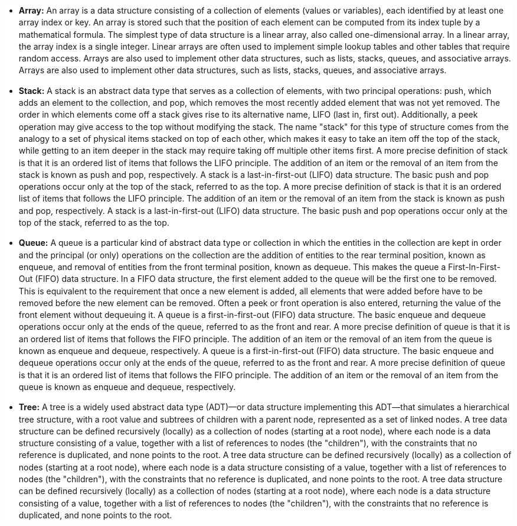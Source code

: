 - **Array:** An array is a data structure consisting of a collection of elements (values or variables), each identified by at least one array index or key. An array is stored such that the position of each element can be computed from its index tuple by a mathematical formula. The simplest type of data structure is a linear array, also called one-dimensional array. In a linear array, the array index is a single integer. Linear arrays are often used to implement simple lookup tables and other tables that require random access. Arrays are also used to implement other data structures, such as lists, stacks, queues, and associative arrays. Arrays are also used to implement other data structures, such as lists, stacks, queues, and associative arrays.

- **Stack:** A stack is an abstract data type that serves as a collection of elements, with two principal operations: push, which adds an element to the collection, and pop, which removes the most recently added element that was not yet removed. The order in which elements come off a stack gives rise to its alternative name, LIFO (last in, first out). Additionally, a peek operation may give access to the top without modifying the stack. The name "stack" for this type of structure comes from the analogy to a set of physical items stacked on top of each other, which makes it easy to take an item off the top of the stack, while getting to an item deeper in the stack may require taking off multiple other items first. A more precise definition of stack is that it is an ordered list of items that follows the LIFO principle. The addition of an item or the removal of an item from the stack is known as push and pop, respectively. A stack is a last-in-first-out (LIFO) data structure. The basic push and pop operations occur only at the top of the stack, referred to as the top. A more precise definition of stack is that it is an ordered list of items that follows the LIFO principle. The addition of an item or the removal of an item from the stack is known as push and pop, respectively. A stack is a last-in-first-out (LIFO) data structure. The basic push and pop operations occur only at the top of the stack, referred to as the top.

- **Queue:** A queue is a particular kind of abstract data type or collection in which the entities in the collection are kept in order and the principal (or only) operations on the collection are the addition of entities to the rear terminal position, known as enqueue, and removal of entities from the front terminal position, known as dequeue. This makes the queue a First-In-First-Out (FIFO) data structure. In a FIFO data structure, the first element added to the queue will be the first one to be removed. This is equivalent to the requirement that once a new element is added, all elements that were added before have to be removed before the new element can be removed. Often a peek or front operation is also entered, returning the value of the front element without dequeuing it. A queue is a first-in-first-out (FIFO) data structure. The basic enqueue and dequeue operations occur only at the ends of the queue, referred to as the front and rear. A more precise definition of queue is that it is an ordered list of items that follows the FIFO principle. The addition of an item or the removal of an item from the queue is known as enqueue and dequeue, respectively. A queue is a first-in-first-out (FIFO) data structure. The basic enqueue and dequeue operations occur only at the ends of the queue, referred to as the front and rear. A more precise definition of queue is that it is an ordered list of items that follows the FIFO principle. The addition of an item or the removal of an item from the queue is known as enqueue and dequeue, respectively.

- **Tree:** A tree is a widely used abstract data type (ADT)—or data structure implementing this ADT—that simulates a hierarchical tree structure, with a root value and subtrees of children with a parent node, represented as a set of linked nodes. A tree data structure can be defined recursively (locally) as a collection of nodes (starting at a root node), where each node is a data structure consisting of a value, together with a list of references to nodes (the "children"), with the constraints that no reference is duplicated, and none points to the root. A tree data structure can be defined recursively (locally) as a collection of nodes (starting at a root node), where each node is a data structure consisting of a value, together with a list of references to nodes (the "children"), with the constraints that no reference is duplicated, and none points to the root. A tree data structure can be defined recursively (locally) as a collection of nodes (starting at a root node), where each node is a data structure consisting of a value, together with a list of references to nodes (the "children"), with the constraints that no reference is duplicated, and none points to the root.
